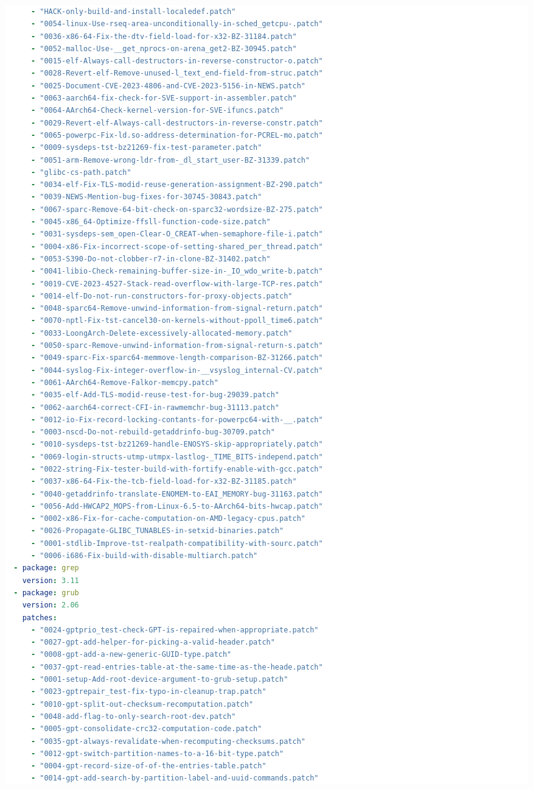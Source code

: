 ```yaml
      - "HACK-only-build-and-install-localedef.patch"
      - "0054-linux-Use-rseq-area-unconditionally-in-sched_getcpu-.patch"
      - "0036-x86-64-Fix-the-dtv-field-load-for-x32-BZ-31184.patch"
      - "0052-malloc-Use-__get_nprocs-on-arena_get2-BZ-30945.patch"
      - "0015-elf-Always-call-destructors-in-reverse-constructor-o.patch"
      - "0028-Revert-elf-Remove-unused-l_text_end-field-from-struc.patch"
      - "0025-Document-CVE-2023-4806-and-CVE-2023-5156-in-NEWS.patch"
      - "0063-aarch64-fix-check-for-SVE-support-in-assembler.patch"
      - "0064-AArch64-Check-kernel-version-for-SVE-ifuncs.patch"
      - "0029-Revert-elf-Always-call-destructors-in-reverse-constr.patch"
      - "0065-powerpc-Fix-ld.so-address-determination-for-PCREL-mo.patch"
      - "0009-sysdeps-tst-bz21269-fix-test-parameter.patch"
      - "0051-arm-Remove-wrong-ldr-from-_dl_start_user-BZ-31339.patch"
      - "glibc-cs-path.patch"
      - "0034-elf-Fix-TLS-modid-reuse-generation-assignment-BZ-290.patch"
      - "0039-NEWS-Mention-bug-fixes-for-30745-30843.patch"
      - "0067-sparc-Remove-64-bit-check-on-sparc32-wordsize-BZ-275.patch"
      - "0045-x86_64-Optimize-ffsll-function-code-size.patch"
      - "0031-sysdeps-sem_open-Clear-O_CREAT-when-semaphore-file-i.patch"
      - "0004-x86-Fix-incorrect-scope-of-setting-shared_per_thread.patch"
      - "0053-S390-Do-not-clobber-r7-in-clone-BZ-31402.patch"
      - "0041-libio-Check-remaining-buffer-size-in-_IO_wdo_write-b.patch"
      - "0019-CVE-2023-4527-Stack-read-overflow-with-large-TCP-res.patch"
      - "0014-elf-Do-not-run-constructors-for-proxy-objects.patch"
      - "0048-sparc64-Remove-unwind-information-from-signal-return.patch"
      - "0070-nptl-Fix-tst-cancel30-on-kernels-without-ppoll_time6.patch"
      - "0033-LoongArch-Delete-excessively-allocated-memory.patch"
      - "0050-sparc-Remove-unwind-information-from-signal-return-s.patch"
      - "0049-sparc-Fix-sparc64-memmove-length-comparison-BZ-31266.patch"
      - "0044-syslog-Fix-integer-overflow-in-__vsyslog_internal-CV.patch"
      - "0061-AArch64-Remove-Falkor-memcpy.patch"
      - "0035-elf-Add-TLS-modid-reuse-test-for-bug-29039.patch"
      - "0062-aarch64-correct-CFI-in-rawmemchr-bug-31113.patch"
      - "0012-io-Fix-record-locking-contants-for-powerpc64-with-__.patch"
      - "0003-nscd-Do-not-rebuild-getaddrinfo-bug-30709.patch"
      - "0010-sysdeps-tst-bz21269-handle-ENOSYS-skip-appropriately.patch"
      - "0069-login-structs-utmp-utmpx-lastlog-_TIME_BITS-independ.patch"
      - "0022-string-Fix-tester-build-with-fortify-enable-with-gcc.patch"
      - "0037-x86-64-Fix-the-tcb-field-load-for-x32-BZ-31185.patch"
      - "0040-getaddrinfo-translate-ENOMEM-to-EAI_MEMORY-bug-31163.patch"
      - "0056-Add-HWCAP2_MOPS-from-Linux-6.5-to-AArch64-bits-hwcap.patch"
      - "0002-x86-Fix-for-cache-computation-on-AMD-legacy-cpus.patch"
      - "0026-Propagate-GLIBC_TUNABLES-in-setxid-binaries.patch"
      - "0001-stdlib-Improve-tst-realpath-compatibility-with-sourc.patch"
      - "0006-i686-Fix-build-with-disable-multiarch.patch"
  - package: grep
    version: 3.11
  - package: grub
    version: 2.06
    patches:
      - "0024-gptprio_test-check-GPT-is-repaired-when-appropriate.patch"
      - "0027-gpt-add-helper-for-picking-a-valid-header.patch"
      - "0008-gpt-add-a-new-generic-GUID-type.patch"
      - "0037-gpt-read-entries-table-at-the-same-time-as-the-heade.patch"
      - "0001-setup-Add-root-device-argument-to-grub-setup.patch"
      - "0023-gptrepair_test-fix-typo-in-cleanup-trap.patch"
      - "0010-gpt-split-out-checksum-recomputation.patch"
      - "0048-add-flag-to-only-search-root-dev.patch"
      - "0005-gpt-consolidate-crc32-computation-code.patch"
      - "0035-gpt-always-revalidate-when-recomputing-checksums.patch"
      - "0012-gpt-switch-partition-names-to-a-16-bit-type.patch"
      - "0004-gpt-record-size-of-of-the-entries-table.patch"
      - "0014-gpt-add-search-by-partition-label-and-uuid-commands.patch"
```